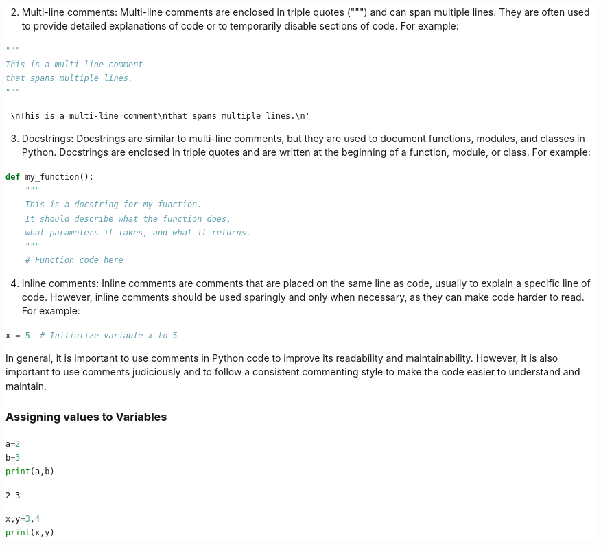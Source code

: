 2.	Multi-line comments: Multi-line comments are enclosed in triple quotes (""") and can span multiple lines. They are often used to provide detailed explanations of code or to temporarily disable sections of code. For example:


```python
"""
This is a multi-line comment
that spans multiple lines.
"""
```




    '\nThis is a multi-line comment\nthat spans multiple lines.\n'



3.	Docstrings: Docstrings are similar to multi-line comments, but they are used to document functions, modules, and classes in Python. Docstrings are enclosed in triple quotes and are written at the beginning of a function, module, or class. For example:


```python
def my_function():
    """
    This is a docstring for my_function.
    It should describe what the function does,
    what parameters it takes, and what it returns.
    """
    # Function code here

```

4.	Inline comments: Inline comments are comments that are placed on the same line as code, usually to explain a specific line of code. However, inline comments should be used sparingly and only when necessary, as they can make code harder to read. For example:


```python
x = 5  # Initialize variable x to 5
```

In general, it is important to use comments in Python code to improve its readability and maintainability. However, it is also important to use comments judiciously and to follow a consistent commenting style to make the code easier to understand and maintain.

### Assigning values to Variables


```python
a=2
b=3
print(a,b)
```

    2 3
    


```python
x,y=3,4
print(x,y)
```
